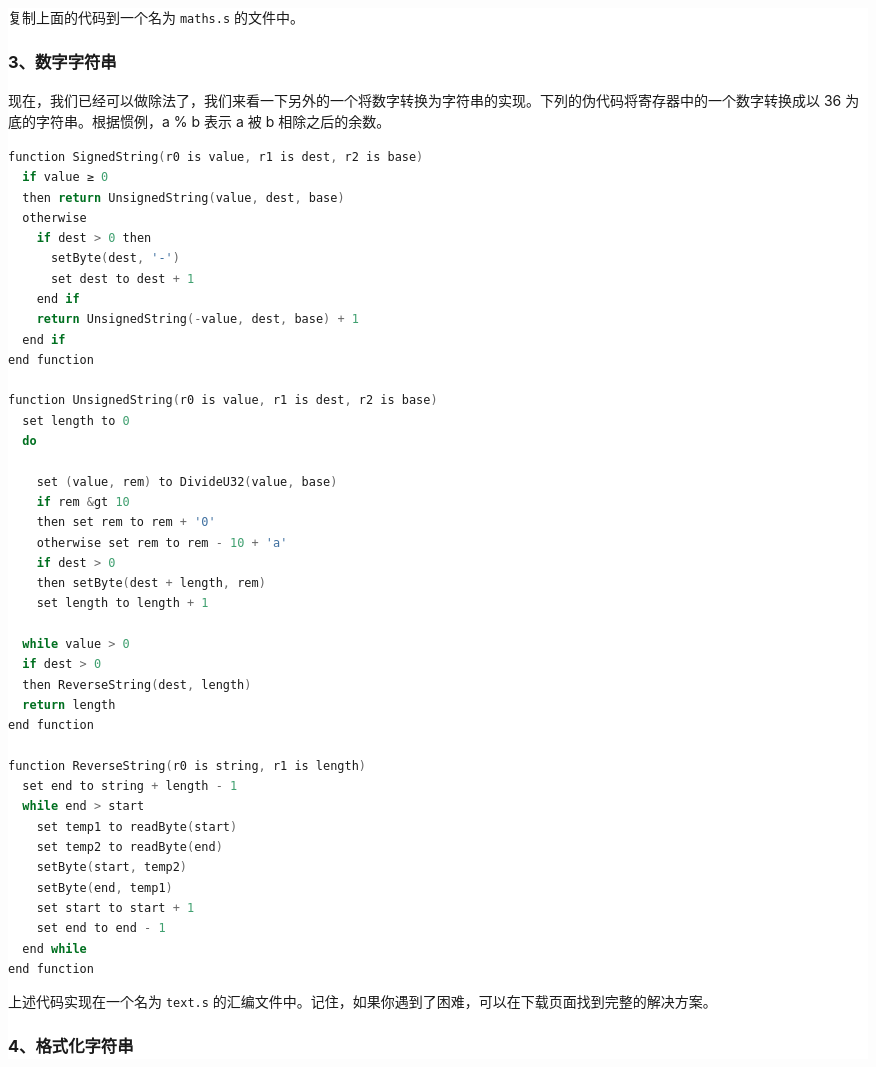 复制上面的代码到一个名为 `maths.s` 的文件中。

### 3、数字字符串

现在，我们已经可以做除法了，我们来看一下另外的一个将数字转换为字符串的实现。下列的伪代码将寄存器中的一个数字转换成以 36 为底的字符串。根据惯例，a % b 表示 a 被 b 相除之后的余数。

```c
function SignedString(r0 is value, r1 is dest, r2 is base)
  if value ≥ 0
  then return UnsignedString(value, dest, base)
  otherwise
    if dest > 0 then
      setByte(dest, '-')
      set dest to dest + 1
    end if
    return UnsignedString(-value, dest, base) + 1
  end if
end function

function UnsignedString(r0 is value, r1 is dest, r2 is base)
  set length to 0
  do
  
    set (value, rem) to DivideU32(value, base)
    if rem &gt 10
    then set rem to rem + '0'
    otherwise set rem to rem - 10 + 'a'
    if dest > 0
    then setByte(dest + length, rem)
    set length to length + 1
  
  while value > 0
  if dest > 0
  then ReverseString(dest, length)
  return length
end function

function ReverseString(r0 is string, r1 is length)
  set end to string + length - 1
  while end > start
    set temp1 to readByte(start)
    set temp2 to readByte(end)
    setByte(start, temp2)
    setByte(end, temp1)
    set start to start + 1
    set end to end - 1
  end while
end function
```

上述代码实现在一个名为 `text.s` 的汇编文件中。记住，如果你遇到了困难，可以在下载页面找到完整的解决方案。

### 4、格式化字符串
